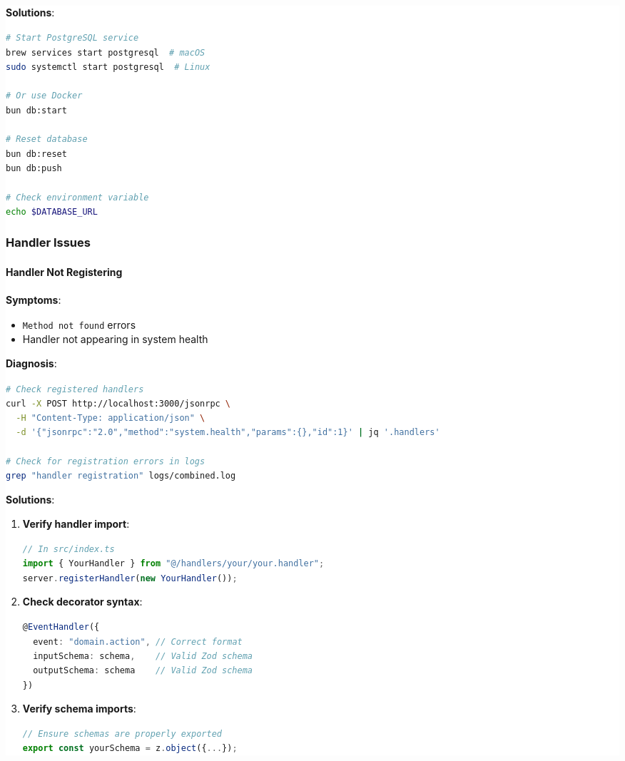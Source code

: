 **Solutions**:
```bash
# Start PostgreSQL service
brew services start postgresql  # macOS
sudo systemctl start postgresql  # Linux

# Or use Docker
bun db:start

# Reset database
bun db:reset
bun db:push

# Check environment variable
echo $DATABASE_URL
```

### Handler Issues

#### Handler Not Registering

**Symptoms**:
- `Method not found` errors
- Handler not appearing in system health

**Diagnosis**:
```bash
# Check registered handlers
curl -X POST http://localhost:3000/jsonrpc \
  -H "Content-Type: application/json" \
  -d '{"jsonrpc":"2.0","method":"system.health","params":{},"id":1}' | jq '.handlers'

# Check for registration errors in logs
grep "handler registration" logs/combined.log
```

**Solutions**:
1. **Verify handler import**:
   ```typescript
   // In src/index.ts
   import { YourHandler } from "@/handlers/your/your.handler";
   server.registerHandler(new YourHandler());
   ```

2. **Check decorator syntax**:
   ```typescript
   @EventHandler({
     event: "domain.action", // Correct format
     inputSchema: schema,    // Valid Zod schema
     outputSchema: schema    // Valid Zod schema
   })
   ```

3. **Verify schema imports**:
   ```typescript
   // Ensure schemas are properly exported
   export const yourSchema = z.object({...});
   ```
